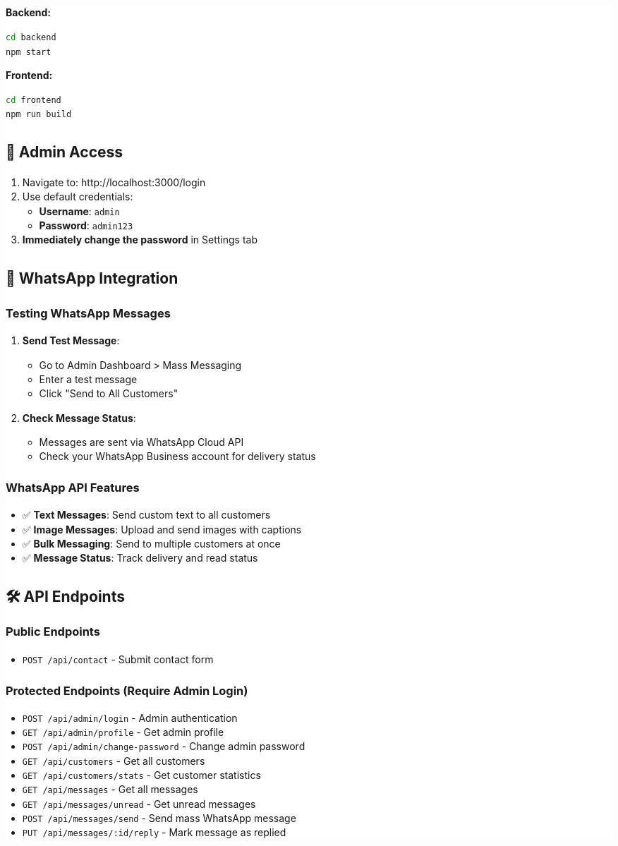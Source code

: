 **Backend:**
```bash
cd backend
npm start
```

**Frontend:**
```bash
cd frontend
npm run build
```

## 🔐 Admin Access

1. Navigate to: http://localhost:3000/login
2. Use default credentials:
   - **Username**: `admin`
   - **Password**: `admin123`
3. **Immediately change the password** in Settings tab

## 📱 WhatsApp Integration

### Testing WhatsApp Messages

1. **Send Test Message**:
   - Go to Admin Dashboard > Mass Messaging
   - Enter a test message
   - Click "Send to All Customers"

2. **Check Message Status**:
   - Messages are sent via WhatsApp Cloud API
   - Check your WhatsApp Business account for delivery status

### WhatsApp API Features

- ✅ **Text Messages**: Send custom text to all customers
- ✅ **Image Messages**: Upload and send images with captions
- ✅ **Bulk Messaging**: Send to multiple customers at once
- ✅ **Message Status**: Track delivery and read status

## 🛠️ API Endpoints

### Public Endpoints
- `POST /api/contact` - Submit contact form

### Protected Endpoints (Require Admin Login)
- `POST /api/admin/login` - Admin authentication
- `GET /api/admin/profile` - Get admin profile
- `POST /api/admin/change-password` - Change admin password
- `GET /api/customers` - Get all customers
- `GET /api/customers/stats` - Get customer statistics
- `GET /api/messages` - Get all messages
- `GET /api/messages/unread` - Get unread messages
- `POST /api/messages/send` - Send mass WhatsApp message
- `PUT /api/messages/:id/reply` - Mark message as replied
